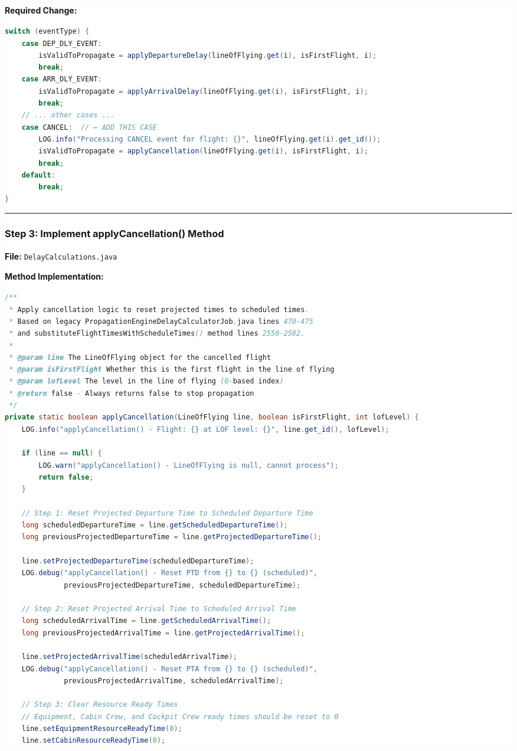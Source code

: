 **Required Change:**
```java
switch (eventType) {
    case DEP_DLY_EVENT:
        isValidToPropagate = applyDepartureDelay(lineOfFlying.get(i), isFirstFlight, i);
        break;
    case ARR_DLY_EVENT:
        isValidToPropagate = applyArrivalDelay(lineOfFlying.get(i), isFirstFlight, i);
        break;
    // ... other cases ...
    case CANCEL:  // ← ADD THIS CASE
        LOG.info("Processing CANCEL event for flight: {}", lineOfFlying.get(i).get_id());
        isValidToPropagate = applyCancellation(lineOfFlying.get(i), isFirstFlight, i);
        break;
    default:
        break;
}
```

---

### Step 3: Implement applyCancellation() Method

**File:** `DelayCalculations.java`

**Method Implementation:**
```java
/**
 * Apply cancellation logic to reset projected times to scheduled times.
 * Based on legacy PropagationEngineDelayCalculatorJob.java lines 470-475
 * and substituteFlightTimesWithScheduleTimes() method lines 2550-2582.
 * 
 * @param line The LineOfFlying object for the cancelled flight
 * @param isFirstFlight Whether this is the first flight in the line of flying
 * @param lofLevel The level in the line of flying (0-based index)
 * @return false - Always returns false to stop propagation
 */
private static boolean applyCancellation(LineOfFlying line, boolean isFirstFlight, int lofLevel) {
    LOG.info("applyCancellation() - Flight: {} at LOF level: {}", line.get_id(), lofLevel);
    
    if (line == null) {
        LOG.warn("applyCancellation() - LineOfFlying is null, cannot process");
        return false;
    }
    
    // Step 1: Reset Projected Departure Time to Scheduled Departure Time
    long scheduledDepartureTime = line.getScheduledDepartureTime();
    long previousProjectedDepartureTime = line.getProjectedDepartureTime();
    
    line.setProjectedDepartureTime(scheduledDepartureTime);
    LOG.debug("applyCancellation() - Reset PTD from {} to {} (scheduled)", 
              previousProjectedDepartureTime, scheduledDepartureTime);
    
    // Step 2: Reset Projected Arrival Time to Scheduled Arrival Time
    long scheduledArrivalTime = line.getScheduledArrivalTime();
    long previousProjectedArrivalTime = line.getProjectedArrivalTime();
    
    line.setProjectedArrivalTime(scheduledArrivalTime);
    LOG.debug("applyCancellation() - Reset PTA from {} to {} (scheduled)", 
              previousProjectedArrivalTime, scheduledArrivalTime);
    
    // Step 3: Clear Resource Ready Times
    // Equipment, Cabin Crew, and Cockpit Crew ready times should be reset to 0
    line.setEquipmentResourceReadyTime(0);
    line.setCabinResourceReadyTime(0);
```